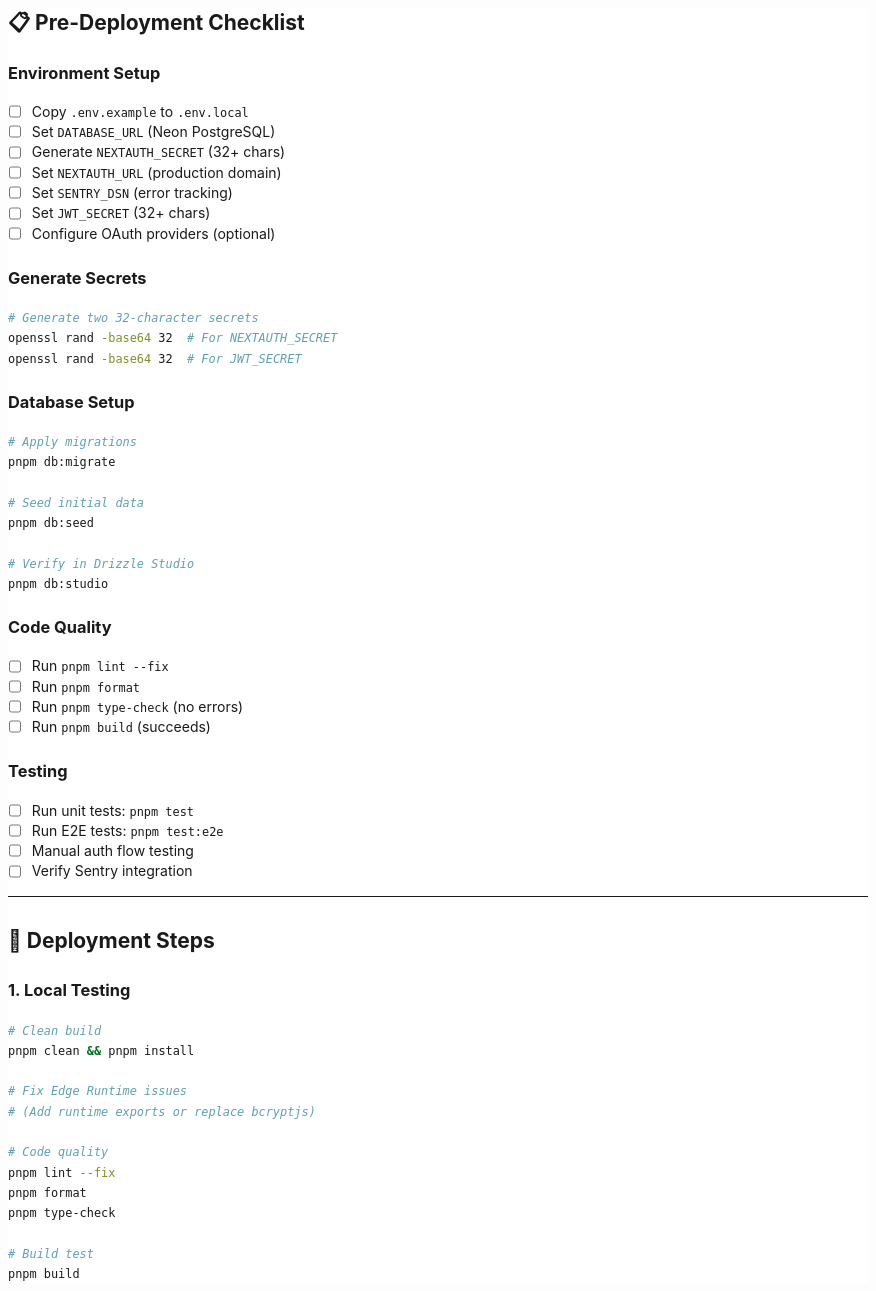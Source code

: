 ## 📋 Pre-Deployment Checklist

### Environment Setup
- [ ] Copy `.env.example` to `.env.local`
- [ ] Set `DATABASE_URL` (Neon PostgreSQL)
- [ ] Generate `NEXTAUTH_SECRET` (32+ chars)
- [ ] Set `NEXTAUTH_URL` (production domain)
- [ ] Set `SENTRY_DSN` (error tracking)
- [ ] Set `JWT_SECRET` (32+ chars)
- [ ] Configure OAuth providers (optional)

### Generate Secrets
```bash
# Generate two 32-character secrets
openssl rand -base64 32  # For NEXTAUTH_SECRET
openssl rand -base64 32  # For JWT_SECRET
```

### Database Setup
```bash
# Apply migrations
pnpm db:migrate

# Seed initial data
pnpm db:seed

# Verify in Drizzle Studio
pnpm db:studio
```

### Code Quality
- [ ] Run `pnpm lint --fix`
- [ ] Run `pnpm format`
- [ ] Run `pnpm type-check` (no errors)
- [ ] Run `pnpm build` (succeeds)

### Testing
- [ ] Run unit tests: `pnpm test`
- [ ] Run E2E tests: `pnpm test:e2e`
- [ ] Manual auth flow testing
- [ ] Verify Sentry integration

---

## 🚀 Deployment Steps

### 1. Local Testing
```bash
# Clean build
pnpm clean && pnpm install

# Fix Edge Runtime issues
# (Add runtime exports or replace bcryptjs)

# Code quality
pnpm lint --fix
pnpm format
pnpm type-check

# Build test
pnpm build

```